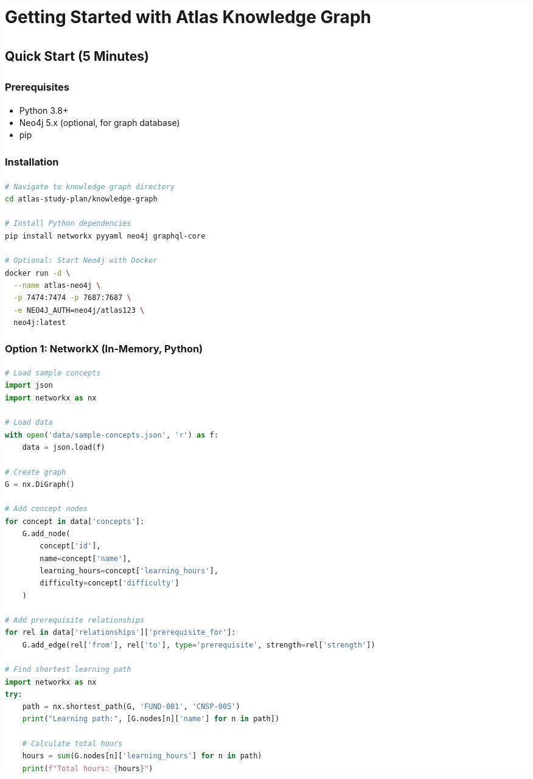 # Getting Started with Atlas Knowledge Graph

## Quick Start (5 Minutes)

### Prerequisites
- Python 3.8+
- Neo4j 5.x (optional, for graph database)
- pip

### Installation

```bash
# Navigate to knowledge graph directory
cd atlas-study-plan/knowledge-graph

# Install Python dependencies
pip install networkx pyyaml neo4j graphql-core

# Optional: Start Neo4j with Docker
docker run -d \
  --name atlas-neo4j \
  -p 7474:7474 -p 7687:7687 \
  -e NEO4J_AUTH=neo4j/atlas123 \
  neo4j:latest
```

### Option 1: NetworkX (In-Memory, Python)

```python
# Load sample concepts
import json
import networkx as nx

# Load data
with open('data/sample-concepts.json', 'r') as f:
    data = json.load(f)

# Create graph
G = nx.DiGraph()

# Add concept nodes
for concept in data['concepts']:
    G.add_node(
        concept['id'],
        name=concept['name'],
        learning_hours=concept['learning_hours'],
        difficulty=concept['difficulty']
    )

# Add prerequisite relationships
for rel in data['relationships']['prerequisite_for']:
    G.add_edge(rel['from'], rel['to'], type='prerequisite', strength=rel['strength'])

# Find shortest learning path
import networkx as nx
try:
    path = nx.shortest_path(G, 'FUND-001', 'CNSP-005')
    print("Learning path:", [G.nodes[n]['name'] for n in path])

    # Calculate total hours
    hours = sum(G.nodes[n]['learning_hours'] for n in path)
    print(f"Total hours: {hours}")
```